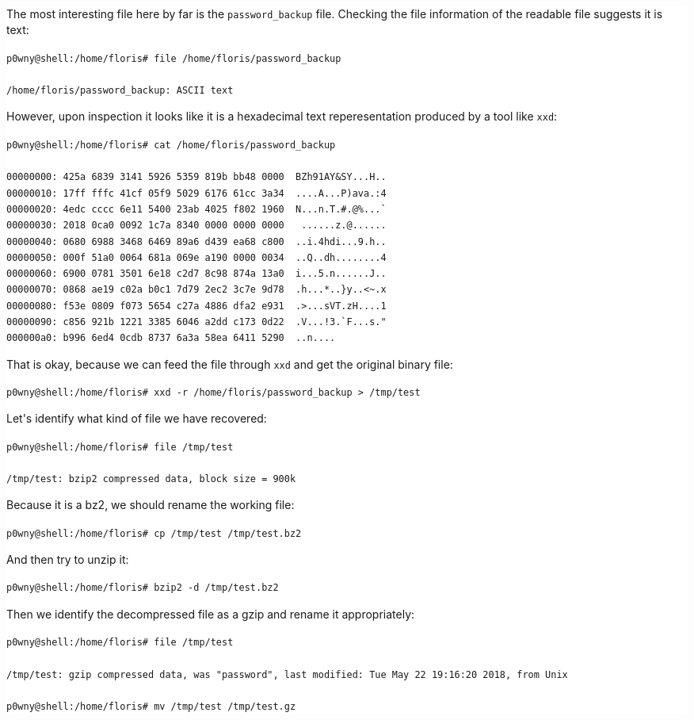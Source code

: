 The most interesting file here by far is the `password_backup` file. Checking the file information of the readable file suggests it is text:

```Shell
p0wny@shell:/home/floris# file /home/floris/password_backup

/home/floris/password_backup: ASCII text
```

However, upon inspection it looks like it is a hexadecimal text reperesentation produced by a tool like `xxd`:

```Shell
p0wny@shell:/home/floris# cat /home/floris/password_backup

00000000: 425a 6839 3141 5926 5359 819b bb48 0000  BZh91AY&SY...H..
00000010: 17ff fffc 41cf 05f9 5029 6176 61cc 3a34  ....A...P)ava.:4
00000020: 4edc cccc 6e11 5400 23ab 4025 f802 1960  N...n.T.#.@%...`
00000030: 2018 0ca0 0092 1c7a 8340 0000 0000 0000   ......z.@......
00000040: 0680 6988 3468 6469 89a6 d439 ea68 c800  ..i.4hdi...9.h..
00000050: 000f 51a0 0064 681a 069e a190 0000 0034  ..Q..dh........4
00000060: 6900 0781 3501 6e18 c2d7 8c98 874a 13a0  i...5.n......J..
00000070: 0868 ae19 c02a b0c1 7d79 2ec2 3c7e 9d78  .h...*..}y..<~.x
00000080: f53e 0809 f073 5654 c27a 4886 dfa2 e931  .>...sVT.zH....1
00000090: c856 921b 1221 3385 6046 a2dd c173 0d22  .V...!3.`F...s."
000000a0: b996 6ed4 0cdb 8737 6a3a 58ea 6411 5290  ..n....
```

That is okay, because we can feed the file through `xxd` and get the original binary file:

```
p0wny@shell:/home/floris# xxd -r /home/floris/password_backup > /tmp/test
```

Let's identify what kind of file we have recovered:

```
p0wny@shell:/home/floris# file /tmp/test

/tmp/test: bzip2 compressed data, block size = 900k
```

Because it is a bz2, we should rename the working file:

```
p0wny@shell:/home/floris# cp /tmp/test /tmp/test.bz2
```

And then try to unzip it:

```
p0wny@shell:/home/floris# bzip2 -d /tmp/test.bz2
```

Then we identify the decompressed file as a gzip and rename it appropriately:

```Shell
p0wny@shell:/home/floris# file /tmp/test

/tmp/test: gzip compressed data, was "password", last modified: Tue May 22 19:16:20 2018, from Unix

p0wny@shell:/home/floris# mv /tmp/test /tmp/test.gz
```
